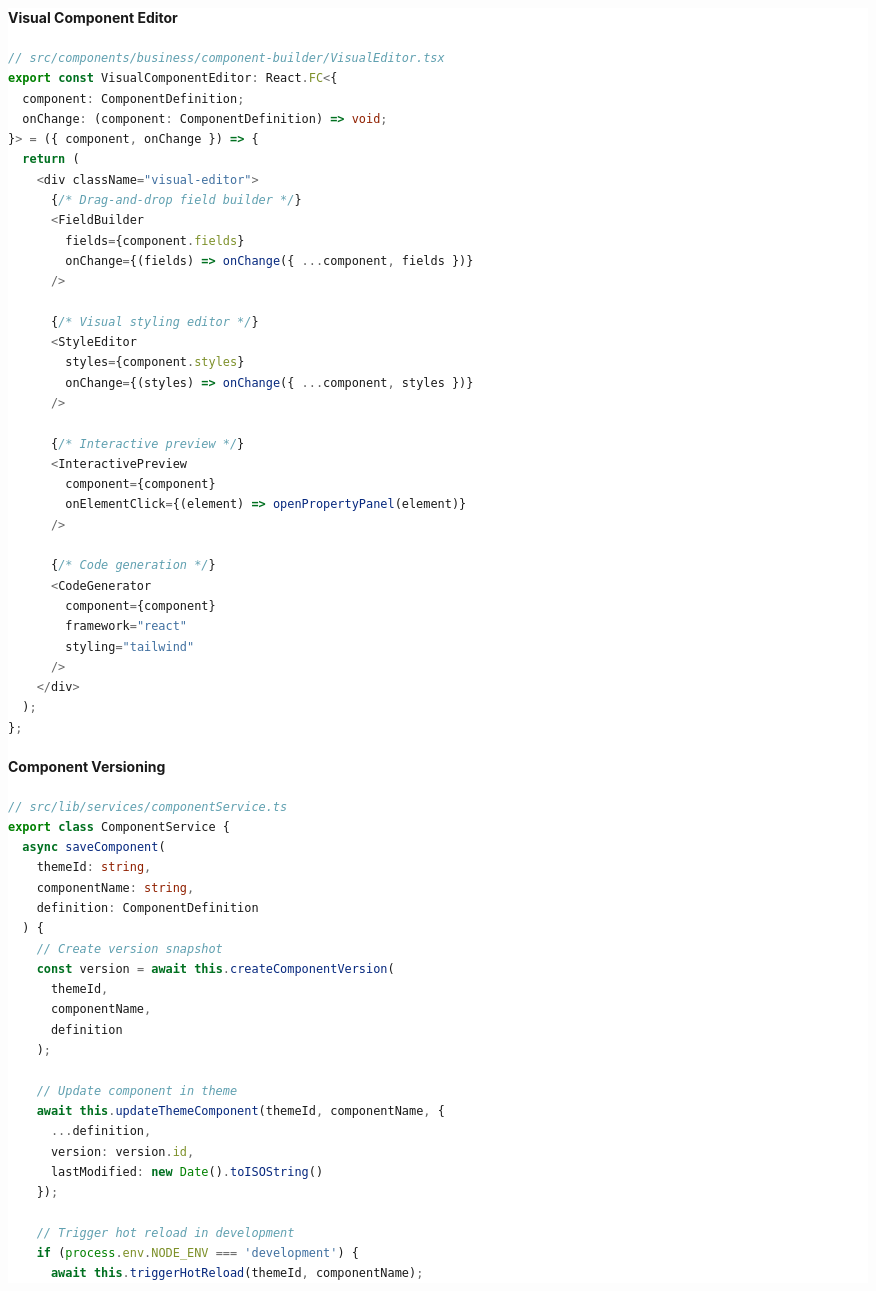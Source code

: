 #### Visual Component Editor
```typescript
// src/components/business/component-builder/VisualEditor.tsx
export const VisualComponentEditor: React.FC<{
  component: ComponentDefinition;
  onChange: (component: ComponentDefinition) => void;
}> = ({ component, onChange }) => {
  return (
    <div className="visual-editor">
      {/* Drag-and-drop field builder */}
      <FieldBuilder
        fields={component.fields}
        onChange={(fields) => onChange({ ...component, fields })}
      />
      
      {/* Visual styling editor */}
      <StyleEditor
        styles={component.styles}
        onChange={(styles) => onChange({ ...component, styles })}
      />
      
      {/* Interactive preview */}
      <InteractivePreview
        component={component}
        onElementClick={(element) => openPropertyPanel(element)}
      />
      
      {/* Code generation */}
      <CodeGenerator
        component={component}
        framework="react"
        styling="tailwind"
      />
    </div>
  );
};
```

#### Component Versioning
```typescript
// src/lib/services/componentService.ts
export class ComponentService {
  async saveComponent(
    themeId: string,
    componentName: string,
    definition: ComponentDefinition
  ) {
    // Create version snapshot
    const version = await this.createComponentVersion(
      themeId,
      componentName,
      definition
    );
    
    // Update component in theme
    await this.updateThemeComponent(themeId, componentName, {
      ...definition,
      version: version.id,
      lastModified: new Date().toISOString()
    });
    
    // Trigger hot reload in development
    if (process.env.NODE_ENV === 'development') {
      await this.triggerHotReload(themeId, componentName);
```